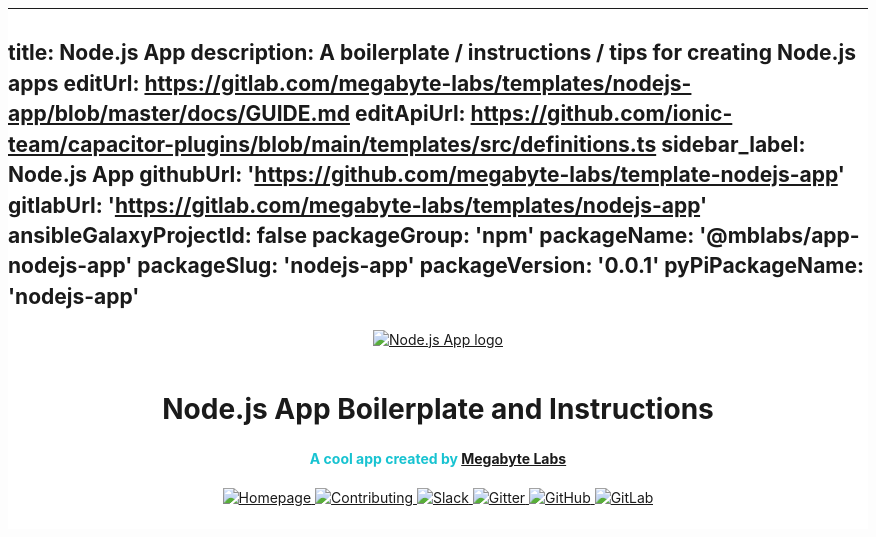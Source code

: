 ***

title: Node.js App
description: A boilerplate / instructions / tips for creating Node.js apps
editUrl: <https://gitlab.com/megabyte-labs/templates/nodejs-app/blob/master/docs/GUIDE.md>
editApiUrl: <https://github.com/ionic-team/capacitor-plugins/blob/main/templates/src/definitions.ts>
sidebar\_label: Node.js App
githubUrl: 'https://github.com/megabyte-labs/template-nodejs-app'
gitlabUrl: 'https://gitlab.com/megabyte-labs/templates/nodejs-app'
ansibleGalaxyProjectId: false
packageGroup: 'npm'
packageName: '@mblabs/app-nodejs-app'
packageSlug: 'nodejs-app'
packageVersion: '0.0.1'
pyPiPackageName: 'nodejs-app'
-----------------------------

<div align="center">
  <center>
    <a href="https://github.com/megabyte-labs/template-nodejs-app">
      <img width="148" height="148" alt="Node.js App logo" src="https://gitlab.com/megabyte-labs/templates/nodejs-app/-/raw/master/logo.png" />
    </a>
  </center>
</div>
<div align="center">
  <center><h1 align="center"><i></i>Node.js App Boilerplate and Instructions<i></i></h1></center>
  <center><h4 style="color: #18c3d1;">A cool app created by <a href="https://megabyte.space" target="_blank">Megabyte Labs</a></h4><i></i></center>
</div>

<div align="center">
  <a href="https://megabyte.space" title="Megabyte Labs homepage" target="_blank">
    <img alt="Homepage" src="https://img.shields.io/website?down_color=%23FF4136&down_message=Down&label=Homepage&logo=home-assistant&logoColor=white&up_color=%232ECC40&up_message=Up&url=https%3A%2F%2Fmegabyte.space&style=for-the-badge" />
  </a>
  <a href="https://github.com/megabyte-labs/template-nodejs-app/blob/master/docs/CONTRIBUTING.md" title="Learn about contributing" target="_blank">
    <img alt="Contributing" src="https://img.shields.io/badge/Contributing-Guide-0074D9?logo=github-sponsors&logoColor=white&style=for-the-badge" />
  </a>
  <a href="https://app.slack.com/client/T01ABCG4NK1/C01NN74H0LW/details/" title="Chat with us on Slack" target="_blank">
    <img alt="Slack" src="https://img.shields.io/badge/Slack-Chat-e01e5a?logo=slack&logoColor=white&style=for-the-badge" />
  </a>
  <a href="https://gitter.im/megabyte-labs/community" title="Chat with the community on Gitter" target="_blank">
    <img alt="Gitter" src="https://img.shields.io/gitter/room/megabyte-labs/community?logo=gitter&logoColor=white&style=for-the-badge" />
  </a>
  <a href="https://github.com/megabyte-labs/template-nodejs-app" title="GitHub mirror" target="_blank">
    <img alt="GitHub" src="https://img.shields.io/badge/Mirror-GitHub-333333?logo=github&style=for-the-badge" />
  </a>
  <a href="https://gitlab.com/megabyte-labs/templates/nodejs-app" title="GitLab repository" target="_blank">
    <img alt="GitLab" src="https://img.shields.io/badge/Repo-GitLab-fc6d26?logo=data:image/png;base64,iVBORw0KGgoAAAANSUhEUgAAACAAAAAgAQMAAABJtOi3AAAABlBMVEUAAAD///+l2Z/dAAAAAXRSTlMAQObYZgAAAHJJREFUCNdNxKENwzAQQNEfWU1ZPUF1cxR5lYxQqQMkLEsUdIxCM7PMkMgLGB6wopxkYvAeI0xdHkqXgCLL0Beiqy2CmUIdeYs+WioqVF9C6/RlZvblRNZD8etRuKe843KKkBPw2azX13r+rdvPctEaFi4NVzAN2FhJMQAAAABJRU5ErkJggg==&style=for-the-badge" />
  </a>
</div>
<br/>
<div align="center">
  <a href="https://www.npmjs.com/package/@mblabs/app-nodejs-app" title="Version 0.0.1" target="_blank">